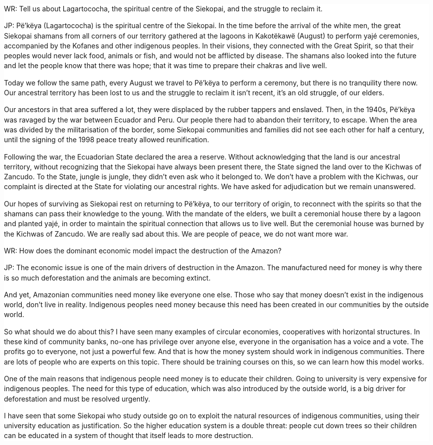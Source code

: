 WR: Tell us about Lagartococha, the spiritual centre of the Siekopai, and the struggle to reclaim it.

JP: Pë’këya (Lagartococha) is the spiritual centre of the Siekopai. In the time before the arrival of the white men, the great Siekopai shamans from all corners of our territory gathered at the lagoons in Kakotëkawë (August) to perform yajé ceremonies, accompanied by the Kofanes and other indigenous peoples. In their visions, they connected with the Great Spirit, so that their peoples would never lack food, animals or fish, and would not be afflicted by disease. The shamans also looked into the future and let the people know that there was hope; that it was time to prepare their chakras and live well.

Today we follow the same path, every August we travel to Pë’këya to perform a ceremony, but there is no tranquility there now. Our ancestral territory has been lost to us and the struggle to reclaim it isn’t recent, it’s an old struggle, of our elders.

Our ancestors in that area suffered a lot, they were displaced by the rubber tappers and enslaved. Then, in the 1940s, Pë’këya was ravaged by the war between Ecuador and Peru. Our people there had to abandon their territory, to escape. When the area was divided by the militarisation of the border, some Siekopai communities and families did not see each other for half a century, until the signing of the 1998 peace treaty allowed reunification.

Following the war, the Ecuadorian State declared the area a reserve. Without acknowledging that the land is our ancestral territory, without recognizing that the Siekopai have always been present there, the State signed the land over to the Kichwas of Zancudo. To the State, jungle is jungle, they didn’t even ask who it belonged to. We don’t have a problem with the Kichwas, our complaint is directed at the State for violating our ancestral rights. We have asked for adjudication but we remain unanswered.

Our hopes of surviving as Siekopai rest on returning to Pë’këya, to our territory of origin, to reconnect with the spirits so that the shamans can pass their knowledge to the young. With the mandate of the elders, we built a ceremonial house there by a lagoon and planted yajé, in order to maintain the spiritual connection that allows us to live well. But the ceremonial house was burned by the Kichwas of Zancudo. We are really sad about this. We are people of peace, we do not want more war.

WR: How does the dominant economic model impact the destruction of the Amazon?

JP: The economic issue is one of the main drivers of destruction in the Amazon. The manufactured need for money is why there is so much deforestation and the animals are becoming extinct.

And yet, Amazonian communities need money like everyone one else. Those who say that money doesn’t exist in the indigenous world, don’t live in reality. Indigenous peoples need money because this need has been created in our communities by the outside world.

So what should we do about this? I have seen many examples of circular economies, cooperatives with horizontal structures. In these kind of community banks, no-one has privilege over anyone else, everyone in the organisation has a voice and a vote. The profits go to everyone, not just a powerful few. And that is how the money system should work in indigenous communities. There are lots of people who are experts on this topic. There should be training courses on this, so we can learn how this model works.

One of the main reasons that indigenous people need money is to educate their children. Going to university is very expensive for indigenous peoples. The need for this type of education, which was also introduced by the outside world, is a big driver for deforestation and must be resolved urgently.

I have seen that some Siekopai who study outside go on to exploit the natural resources of indigenous communities, using their university education as justification. So the higher education system is a double threat: people cut down trees so their children can be educated in a system of thought that itself leads to more destruction.
